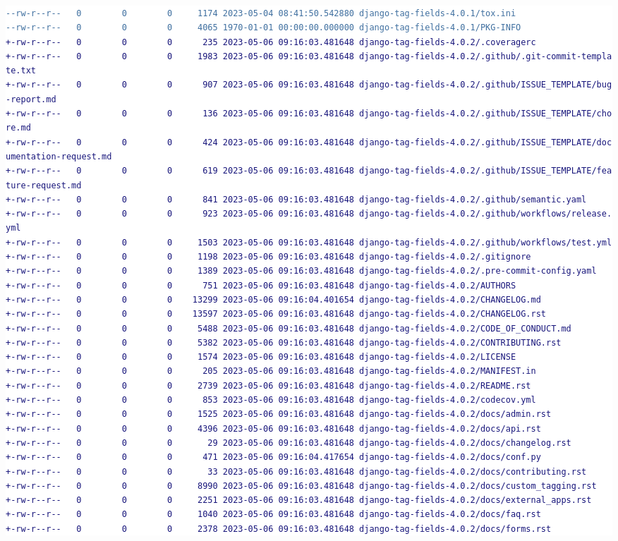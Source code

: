 ```diff
--rw-r--r--   0        0        0     1174 2023-05-04 08:41:50.542880 django-tag-fields-4.0.1/tox.ini
--rw-r--r--   0        0        0     4065 1970-01-01 00:00:00.000000 django-tag-fields-4.0.1/PKG-INFO
+-rw-r--r--   0        0        0      235 2023-05-06 09:16:03.481648 django-tag-fields-4.0.2/.coveragerc
+-rw-r--r--   0        0        0     1983 2023-05-06 09:16:03.481648 django-tag-fields-4.0.2/.github/.git-commit-template.txt
+-rw-r--r--   0        0        0      907 2023-05-06 09:16:03.481648 django-tag-fields-4.0.2/.github/ISSUE_TEMPLATE/bug-report.md
+-rw-r--r--   0        0        0      136 2023-05-06 09:16:03.481648 django-tag-fields-4.0.2/.github/ISSUE_TEMPLATE/chore.md
+-rw-r--r--   0        0        0      424 2023-05-06 09:16:03.481648 django-tag-fields-4.0.2/.github/ISSUE_TEMPLATE/documentation-request.md
+-rw-r--r--   0        0        0      619 2023-05-06 09:16:03.481648 django-tag-fields-4.0.2/.github/ISSUE_TEMPLATE/feature-request.md
+-rw-r--r--   0        0        0      841 2023-05-06 09:16:03.481648 django-tag-fields-4.0.2/.github/semantic.yaml
+-rw-r--r--   0        0        0      923 2023-05-06 09:16:03.481648 django-tag-fields-4.0.2/.github/workflows/release.yml
+-rw-r--r--   0        0        0     1503 2023-05-06 09:16:03.481648 django-tag-fields-4.0.2/.github/workflows/test.yml
+-rw-r--r--   0        0        0     1198 2023-05-06 09:16:03.481648 django-tag-fields-4.0.2/.gitignore
+-rw-r--r--   0        0        0     1389 2023-05-06 09:16:03.481648 django-tag-fields-4.0.2/.pre-commit-config.yaml
+-rw-r--r--   0        0        0      751 2023-05-06 09:16:03.481648 django-tag-fields-4.0.2/AUTHORS
+-rw-r--r--   0        0        0    13299 2023-05-06 09:16:04.401654 django-tag-fields-4.0.2/CHANGELOG.md
+-rw-r--r--   0        0        0    13597 2023-05-06 09:16:03.481648 django-tag-fields-4.0.2/CHANGELOG.rst
+-rw-r--r--   0        0        0     5488 2023-05-06 09:16:03.481648 django-tag-fields-4.0.2/CODE_OF_CONDUCT.md
+-rw-r--r--   0        0        0     5382 2023-05-06 09:16:03.481648 django-tag-fields-4.0.2/CONTRIBUTING.rst
+-rw-r--r--   0        0        0     1574 2023-05-06 09:16:03.481648 django-tag-fields-4.0.2/LICENSE
+-rw-r--r--   0        0        0      205 2023-05-06 09:16:03.481648 django-tag-fields-4.0.2/MANIFEST.in
+-rw-r--r--   0        0        0     2739 2023-05-06 09:16:03.481648 django-tag-fields-4.0.2/README.rst
+-rw-r--r--   0        0        0      853 2023-05-06 09:16:03.481648 django-tag-fields-4.0.2/codecov.yml
+-rw-r--r--   0        0        0     1525 2023-05-06 09:16:03.481648 django-tag-fields-4.0.2/docs/admin.rst
+-rw-r--r--   0        0        0     4396 2023-05-06 09:16:03.481648 django-tag-fields-4.0.2/docs/api.rst
+-rw-r--r--   0        0        0       29 2023-05-06 09:16:03.481648 django-tag-fields-4.0.2/docs/changelog.rst
+-rw-r--r--   0        0        0      471 2023-05-06 09:16:04.417654 django-tag-fields-4.0.2/docs/conf.py
+-rw-r--r--   0        0        0       33 2023-05-06 09:16:03.481648 django-tag-fields-4.0.2/docs/contributing.rst
+-rw-r--r--   0        0        0     8990 2023-05-06 09:16:03.481648 django-tag-fields-4.0.2/docs/custom_tagging.rst
+-rw-r--r--   0        0        0     2251 2023-05-06 09:16:03.481648 django-tag-fields-4.0.2/docs/external_apps.rst
+-rw-r--r--   0        0        0     1040 2023-05-06 09:16:03.481648 django-tag-fields-4.0.2/docs/faq.rst
+-rw-r--r--   0        0        0     2378 2023-05-06 09:16:03.481648 django-tag-fields-4.0.2/docs/forms.rst
```